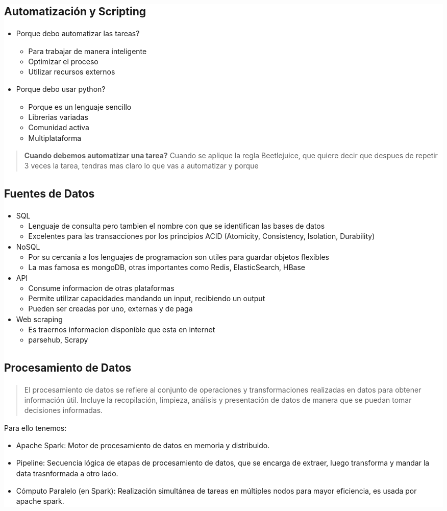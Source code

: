 ## Automatización y Scripting

- Porque debo automatizar las tareas?
  - Para trabajar de manera inteligente
  - Optimizar el proceso
  - Utilizar recursos externos

- Porque debo usar python?
  - Porque es un lenguaje sencillo
  - Librerias variadas
  - Comunidad activa
  - Multiplataforma

> **Cuando debemos automatizar una tarea?**
Cuando se aplique la regla Beetlejuice, que quiere decir que despues de repetir 3 veces la tarea, tendras mas claro lo que vas a automatizar y porque

## Fuentes de Datos

- SQL
  - Lenguaje de consulta pero tambien el nombre con que se identifican las bases de datos
  - Excelentes para las transacciones por los principios ACID (Atomicity, Consistency, Isolation, Durability)
- NoSQL
  - Por su cercania a los lenguajes de programacion son utiles para guardar objetos flexibles
  - La mas famosa es mongoDB, otras importantes como Redis, ElasticSearch, HBase
- API
  - Consume informacion de otras plataformas
  - Permite utilizar capacidades mandando un input, recibiendo un output
  - Pueden ser creadas por uno, externas y de paga
- Web scraping
  - Es traernos informacion disponible que esta en internet
  - parsehub, Scrapy

## Procesamiento de Datos

> El procesamiento de datos se refiere al conjunto de operaciones y transformaciones realizadas en datos para obtener información útil. Incluye la recopilación, limpieza, análisis y presentación de datos de manera que se puedan tomar decisiones informadas.

Para ello tenemos:

- Apache Spark:
Motor de procesamiento de datos en memoria y distribuido.

- Pipeline:
Secuencia lógica de etapas de procesamiento de datos, que se encarga de extraer, luego transforma y mandar la data trasnformada a otro lado.

- Cómputo Paralelo (en Spark):
Realización simultánea de tareas en múltiples nodos para mayor eficiencia, es usada por apache spark.
